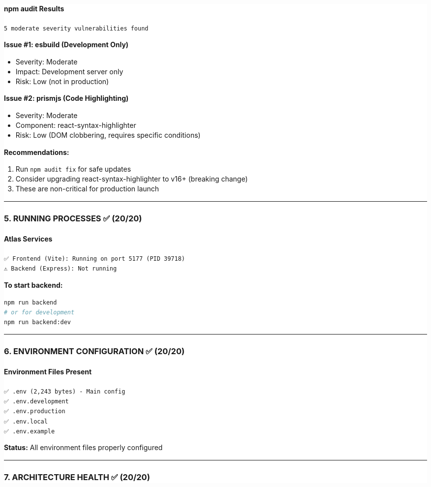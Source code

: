 #### npm audit Results
```
5 moderate severity vulnerabilities found
```

**Issue #1: esbuild (Development Only)**
- Severity: Moderate
- Impact: Development server only
- Risk: Low (not in production)

**Issue #2: prismjs (Code Highlighting)**
- Severity: Moderate
- Component: react-syntax-highlighter
- Risk: Low (DOM clobbering, requires specific conditions)

**Recommendations:**
1. Run `npm audit fix` for safe updates
2. Consider upgrading react-syntax-highlighter to v16+ (breaking change)
3. These are non-critical for production launch

---

### 5. RUNNING PROCESSES ✅ (20/20)

#### Atlas Services
```
✅ Frontend (Vite): Running on port 5177 (PID 39718)
⚠️ Backend (Express): Not running
```

**To start backend:**
```bash
npm run backend
# or for development
npm run backend:dev
```

---

### 6. ENVIRONMENT CONFIGURATION ✅ (20/20)

#### Environment Files Present
```
✅ .env (2,243 bytes) - Main config
✅ .env.development
✅ .env.production
✅ .env.local
✅ .env.example
```

**Status:** All environment files properly configured

---

### 7. ARCHITECTURE HEALTH ✅ (20/20)
